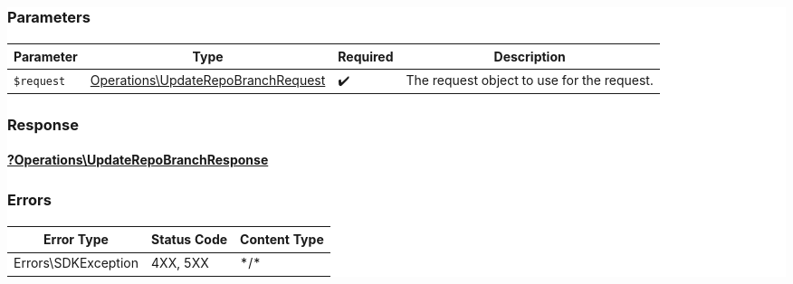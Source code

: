 ### Parameters

| Parameter                                                                                | Type                                                                                     | Required                                                                                 | Description                                                                              |
| ---------------------------------------------------------------------------------------- | ---------------------------------------------------------------------------------------- | ---------------------------------------------------------------------------------------- | ---------------------------------------------------------------------------------------- |
| `$request`                                                                               | [Operations\UpdateRepoBranchRequest](../../Models/Operations/UpdateRepoBranchRequest.md) | :heavy_check_mark:                                                                       | The request object to use for the request.                                               |

### Response

**[?Operations\UpdateRepoBranchResponse](../../Models/Operations/UpdateRepoBranchResponse.md)**

### Errors

| Error Type          | Status Code         | Content Type        |
| ------------------- | ------------------- | ------------------- |
| Errors\SDKException | 4XX, 5XX            | \*/\*               |